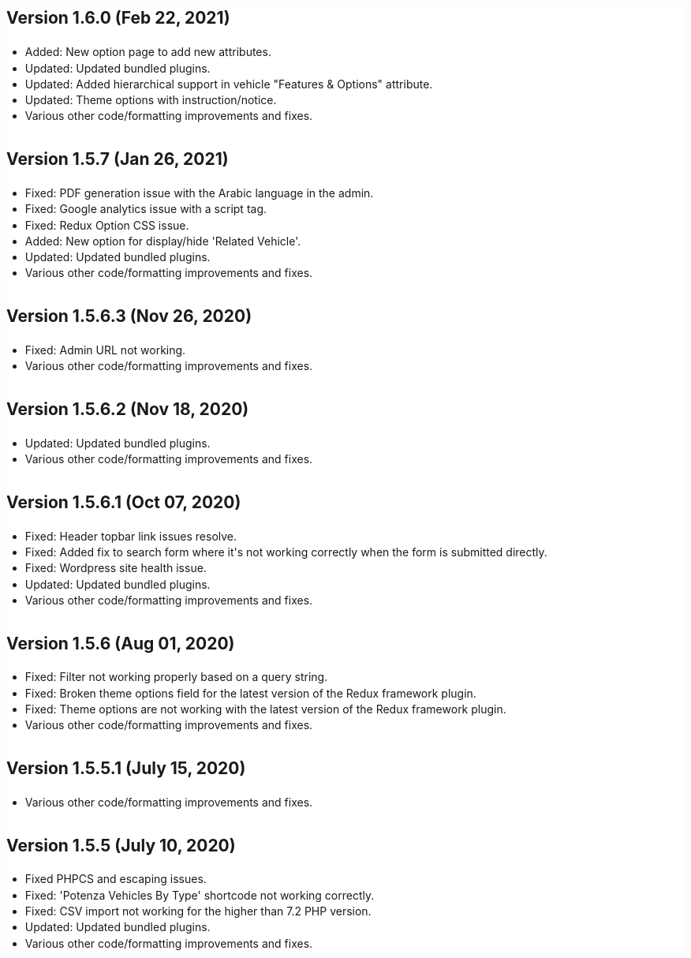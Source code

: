 ## Version 1.6.0 (Feb 22, 2021)
* Added: New option page to add new attributes.
* Updated: Updated bundled plugins.
* Updated: Added hierarchical support in vehicle "Features & Options" attribute.
* Updated: Theme options with instruction/notice.
* Various other code/formatting improvements and fixes.

## Version 1.5.7 (Jan 26, 2021)
* Fixed: PDF generation issue with the Arabic language in the admin.
* Fixed: Google analytics issue with a script tag.
* Fixed: Redux Option CSS issue.
* Added: New option for display/hide 'Related Vehicle'.
* Updated: Updated bundled plugins.
* Various other code/formatting improvements and fixes.

## Version 1.5.6.3 (Nov 26, 2020)
* Fixed: Admin URL not working.
* Various other code/formatting improvements and fixes.

## Version 1.5.6.2 (Nov 18, 2020)
* Updated: Updated bundled plugins.
* Various other code/formatting improvements and fixes.

## Version 1.5.6.1 (Oct 07, 2020)
* Fixed: Header topbar link issues resolve.
* Fixed: Added fix to search form where it's not working correctly when the form is submitted directly.
* Fixed: Wordpress site health issue.
* Updated: Updated bundled plugins.
* Various other code/formatting improvements and fixes.

## Version 1.5.6 (Aug 01, 2020)
* Fixed: Filter not working properly based on a query string.
* Fixed: Broken theme options field for the latest version of the Redux framework plugin.
* Fixed: Theme options are not working with the latest version of the Redux framework plugin.
* Various other code/formatting improvements and fixes.

## Version 1.5.5.1 (July  15, 2020)
* Various other code/formatting improvements and fixes.

## Version 1.5.5 (July  10, 2020)
* Fixed PHPCS and escaping issues.
* Fixed: 'Potenza Vehicles By Type' shortcode not working correctly.
* Fixed: CSV import not working for the higher than 7.2 PHP version.
* Updated: Updated bundled plugins.
* Various other code/formatting improvements and fixes.

